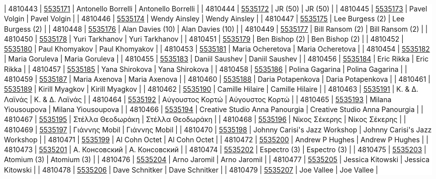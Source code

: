 | 4810443 | [5535171](https://www.discogs.com/artist/5535171) | Antonello Borrelli | Antonello Borrelli |
| 4810444 | [5535172](https://www.discogs.com/artist/5535172) | JR (50) | JR (50) |
| 4810445 | [5535173](https://www.discogs.com/artist/5535173) | Pavel Volgin | Pavel Volgin |
| 4810446 | [5535174](https://www.discogs.com/artist/5535174) | Wendy Ainsley | Wendy Ainsley |
| 4810447 | [5535175](https://www.discogs.com/artist/5535175) | Lee Burgess (2) | Lee Burgess (2) |
| 4810448 | [5535176](https://www.discogs.com/artist/5535176) | Alan Davies (10) | Alan Davies (10) |
| 4810449 | [5535177](https://www.discogs.com/artist/5535177) | Bill Ransom (2) | Bill Ransom (2) |
| 4810450 | [5535178](https://www.discogs.com/artist/5535178) | Yuri Tarkhanov | Yuri Tarkhanov |
| 4810451 | [5535179](https://www.discogs.com/artist/5535179) | Ben Bishop (2) | Ben Bishop (2) |
| 4810452 | [5535180](https://www.discogs.com/artist/5535180) | Paul Khomyakov | Paul Khomyakov |
| 4810453 | [5535181](https://www.discogs.com/artist/5535181) | Maria Ocheretova | Maria Ocheretova |
| 4810454 | [5535182](https://www.discogs.com/artist/5535182) | Maria Goruleva | Maria Goruleva |
| 4810455 | [5535183](https://www.discogs.com/artist/5535183) | Daniil Saushev | Daniil Saushev |
| 4810456 | [5535184](https://www.discogs.com/artist/5535184) | Eric Rikka | Eric Rikka |
| 4810457 | [5535185](https://www.discogs.com/artist/5535185) | Yana Shirokova | Yana Shirokova |
| 4810458 | [5535186](https://www.discogs.com/artist/5535186) | Polina Gagarina | Polina Gagarina |
| 4810459 | [5535187](https://www.discogs.com/artist/5535187) | Maria Axenova | Maria Axenova |
| 4810460 | [5535188](https://www.discogs.com/artist/5535188) | Daria Potapenkova | Daria Potapenkova |
| 4810461 | [5535189](https://www.discogs.com/artist/5535189) | Kirill Myagkov | Kirill Myagkov |
| 4810462 | [5535190](https://www.discogs.com/artist/5535190) | Camille Hilaire | Camille Hilaire |
| 4810463 | [5535191](https://www.discogs.com/artist/5535191) | Κ. &  Δ. Λαϊνάς | Κ. &  Δ. Λαϊνάς |
| 4810464 | [5535192](https://www.discogs.com/artist/5535192) | Αύγουστος Κορτώ | Αύγουστος Κορτώ |
| 4810465 | [5535193](https://www.discogs.com/artist/5535193) | Milana Yiousoupova | Milana Yiousoupova |
| 4810466 | [5535194](https://www.discogs.com/artist/5535194) | Creative Studio Anna Panourgia | Creative Studio Anna Panourgia |
| 4810467 | [5535195](https://www.discogs.com/artist/5535195) | Στέλλα Θεοδωράκη | Στέλλα Θεοδωράκη |
| 4810468 | [5535196](https://www.discogs.com/artist/5535196) | Νίκος Σέκερης | Νίκος Σέκερης |
| 4810469 | [5535197](https://www.discogs.com/artist/5535197) | Γιάννης Mobil | Γιάννης Mobil |
| 4810470 | [5535198](https://www.discogs.com/artist/5535198) | Johnny Carisi's Jazz Workshop | Johnny Carisi's Jazz Workshop |
| 4810471 | [5535199](https://www.discogs.com/artist/5535199) | Al Cohn Octet | Al Cohn Octet |
| 4810472 | [5535200](https://www.discogs.com/artist/5535200) | Andrew P Hughes | Andrew P Hughes |
| 4810473 | [5535201](https://www.discogs.com/artist/5535201) | А. Консовский | А. Консовский |
| 4810474 | [5535202](https://www.discogs.com/artist/5535202) | Espectro (3) | Espectro (3) |
| 4810475 | [5535203](https://www.discogs.com/artist/5535203) | Atomium (3) | Atomium (3) |
| 4810476 | [5535204](https://www.discogs.com/artist/5535204) | Arno Jaromil | Arno Jaromil |
| 4810477 | [5535205](https://www.discogs.com/artist/5535205) | Jessica Kitowski | Jessica Kitowski |
| 4810478 | [5535206](https://www.discogs.com/artist/5535206) | Dave Schnitker | Dave Schnitker |
| 4810479 | [5535207](https://www.discogs.com/artist/5535207) | Joe Vallee | Joe Vallee |